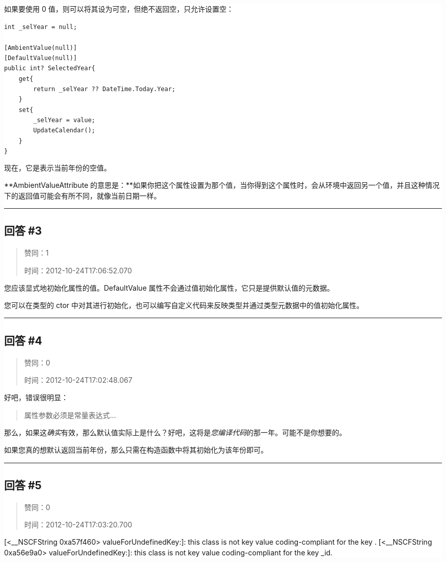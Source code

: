 如果要使用 0 值，则可以将其设为可空，但绝不返回空，只允许设置空：

```
int _selYear = null;

[AmbientValue(null)]
[DefaultValue(null)]
public int? SelectedYear{
    get{
        return _selYear ?? DateTime.Today.Year;
    }
    set{
        _selYear = value;
        UpdateCalendar();
    }
} 
```

现在，它是表示当前年份的空值。

**AmbientValueAttribute 的意思是：**如果你把这个属性设置为那个值，当你得到这个属性时，会从环境中返回另一个值，并且这种情况下的返回值可能会有所不同，就像当前日期一样。

* * *

## 回答 #3

> 赞同：1
> 
> 时间：2012-10-24T17:06:52.070

您应该显式地初始化属性的值。DefaultValue 属性不会通过值初始化属性，它只是提供默认值的元数据。

您可以在类型的 ctor 中对其进行初始化，也可以编写自定义代码来反映类型并通过类型元数据中的值初始化属性。

* * *

## 回答 #4

> 赞同：0
> 
> 时间：2012-10-24T17:02:48.067

好吧，错误很明显：

> 属性参数必须是常量表达式...

那么，如果这*确实*有效，那么默认值实际上是什么？好吧，这将是*您编译代码*的那一年。可能不是你想要的。

如果您真的想默认返回当前年份，那么只需在构造函数中将其初始化为该年份即可。

* * *

## 回答 #5

> 赞同：0
> 
> 时间：2012-10-24T17:03:20.700


[<__NSCFString 0xa57f460> valueForUndefinedKey:]: this class is not key value coding-compliant for the key . 
[<__NSCFString 0xa56e9a0> valueForUndefinedKey:]: this class is not key value coding-compliant for the key _id.
